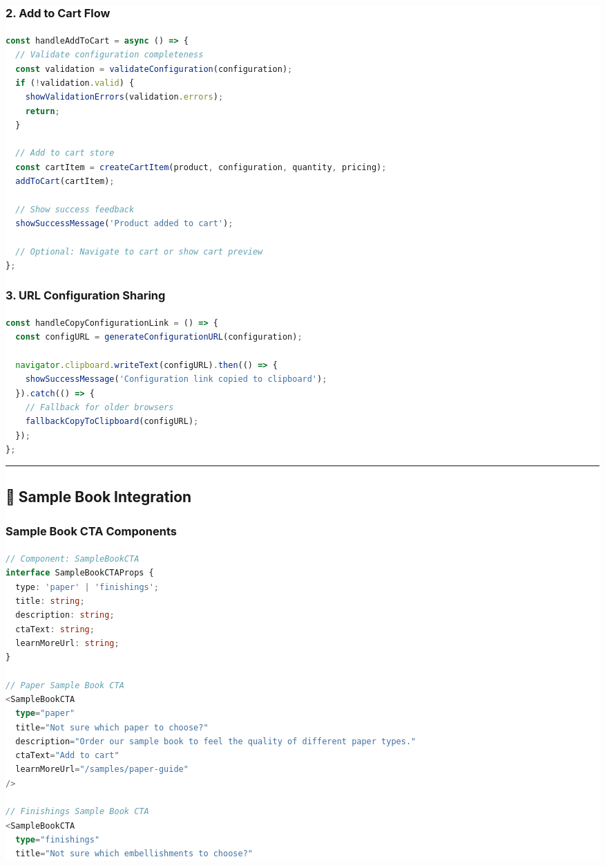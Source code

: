 ### **2. Add to Cart Flow**
```typescript
const handleAddToCart = async () => {
  // Validate configuration completeness
  const validation = validateConfiguration(configuration);
  if (!validation.valid) {
    showValidationErrors(validation.errors);
    return;
  }
  
  // Add to cart store
  const cartItem = createCartItem(product, configuration, quantity, pricing);
  addToCart(cartItem);
  
  // Show success feedback
  showSuccessMessage('Product added to cart');
  
  // Optional: Navigate to cart or show cart preview
};
```

### **3. URL Configuration Sharing**
```typescript
const handleCopyConfigurationLink = () => {
  const configURL = generateConfigurationURL(configuration);
  
  navigator.clipboard.writeText(configURL).then(() => {
    showSuccessMessage('Configuration link copied to clipboard');
  }).catch(() => {
    // Fallback for older browsers
    fallbackCopyToClipboard(configURL);
  });
};
```

---

## 🧪 Sample Book Integration

### **Sample Book CTA Components**
```typescript
// Component: SampleBookCTA
interface SampleBookCTAProps {
  type: 'paper' | 'finishings';
  title: string;
  description: string;
  ctaText: string;
  learnMoreUrl: string;
}

// Paper Sample Book CTA
<SampleBookCTA
  type="paper"
  title="Not sure which paper to choose?"
  description="Order our sample book to feel the quality of different paper types."
  ctaText="Add to cart"
  learnMoreUrl="/samples/paper-guide"
/>

// Finishings Sample Book CTA  
<SampleBookCTA
  type="finishings"
  title="Not sure which embellishments to choose?"
```